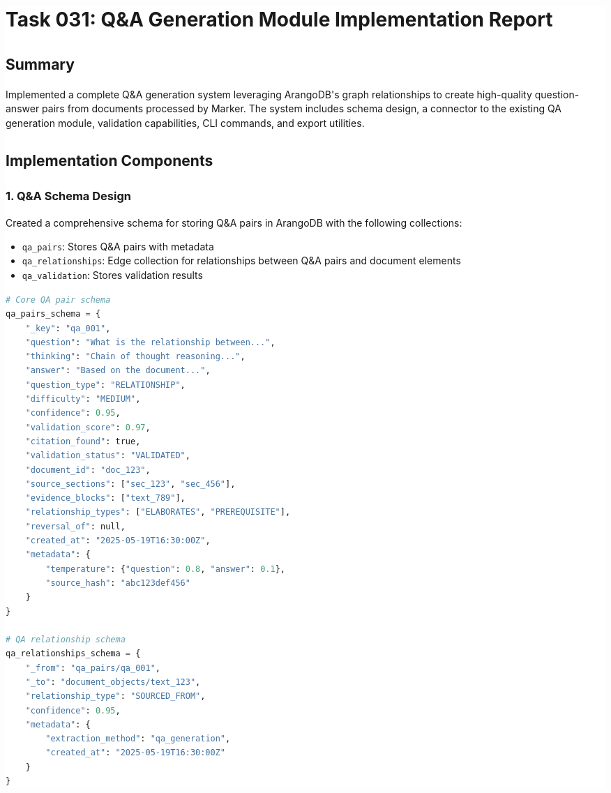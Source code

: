# Task 031: Q&A Generation Module Implementation Report

## Summary
Implemented a complete Q&A generation system leveraging ArangoDB's graph relationships to create high-quality question-answer pairs from documents processed by Marker. The system includes schema design, a connector to the existing QA generation module, validation capabilities, CLI commands, and export utilities.

## Implementation Components

### 1. Q&A Schema Design

Created a comprehensive schema for storing Q&A pairs in ArangoDB with the following collections:
- `qa_pairs`: Stores Q&A pairs with metadata
- `qa_relationships`: Edge collection for relationships between Q&A pairs and document elements
- `qa_validation`: Stores validation results

```python
# Core QA pair schema
qa_pairs_schema = {
    "_key": "qa_001",
    "question": "What is the relationship between...",
    "thinking": "Chain of thought reasoning...",
    "answer": "Based on the document...",
    "question_type": "RELATIONSHIP",
    "difficulty": "MEDIUM",
    "confidence": 0.95,
    "validation_score": 0.97,
    "citation_found": true,
    "validation_status": "VALIDATED",
    "document_id": "doc_123",
    "source_sections": ["sec_123", "sec_456"],
    "evidence_blocks": ["text_789"],
    "relationship_types": ["ELABORATES", "PREREQUISITE"],
    "reversal_of": null,
    "created_at": "2025-05-19T16:30:00Z",
    "metadata": {
        "temperature": {"question": 0.8, "answer": 0.1},
        "source_hash": "abc123def456"
    }
}

# QA relationship schema
qa_relationships_schema = {
    "_from": "qa_pairs/qa_001",
    "_to": "document_objects/text_123",
    "relationship_type": "SOURCED_FROM",
    "confidence": 0.95,
    "metadata": {
        "extraction_method": "qa_generation",
        "created_at": "2025-05-19T16:30:00Z"
    }
}
```

